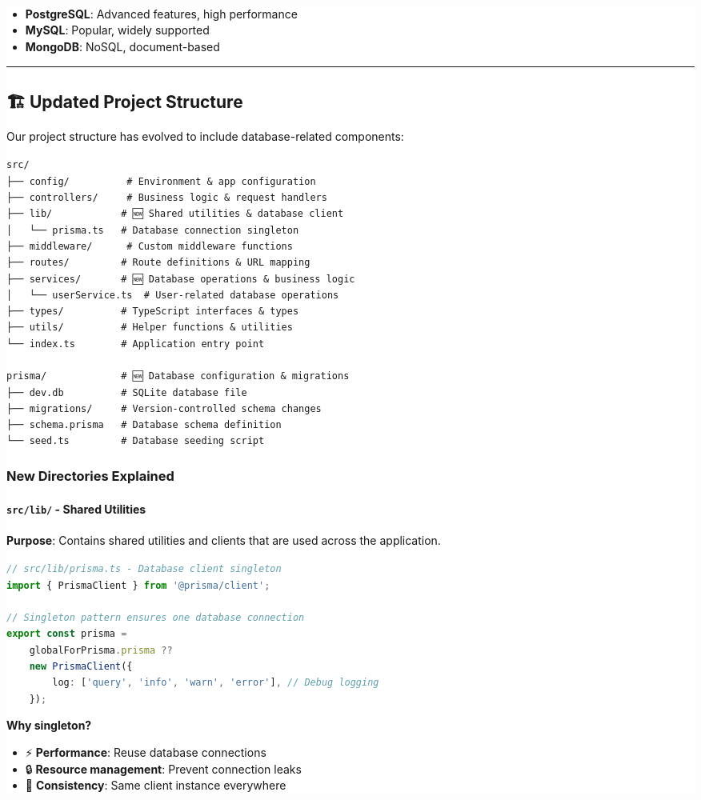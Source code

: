 - **PostgreSQL**: Advanced features, high performance
- **MySQL**: Popular, widely supported
- **MongoDB**: NoSQL, document-based

---

## 🏗️ Updated Project Structure

Our project structure has evolved to include database-related components:

```
src/
├── config/          # Environment & app configuration
├── controllers/     # Business logic & request handlers
├── lib/            # 🆕 Shared utilities & database client
│   └── prisma.ts   # Database connection singleton
├── middleware/      # Custom middleware functions
├── routes/         # Route definitions & URL mapping
├── services/       # 🆕 Database operations & business logic
│   └── userService.ts  # User-related database operations
├── types/          # TypeScript interfaces & types
├── utils/          # Helper functions & utilities
└── index.ts        # Application entry point

prisma/             # 🆕 Database configuration & migrations
├── dev.db          # SQLite database file
├── migrations/     # Version-controlled schema changes
├── schema.prisma   # Database schema definition
└── seed.ts         # Database seeding script
```

### New Directories Explained

#### `src/lib/` - Shared Utilities

**Purpose**: Contains shared utilities and clients that are used across the application.

```typescript
// src/lib/prisma.ts - Database client singleton
import { PrismaClient } from '@prisma/client';

// Singleton pattern ensures one database connection
export const prisma =
	globalForPrisma.prisma ??
	new PrismaClient({
		log: ['query', 'info', 'warn', 'error'], // Debug logging
	});
```

**Why singleton?**

- ⚡ **Performance**: Reuse database connections
- 🔒 **Resource management**: Prevent connection leaks
- 🎯 **Consistency**: Same client instance everywhere
